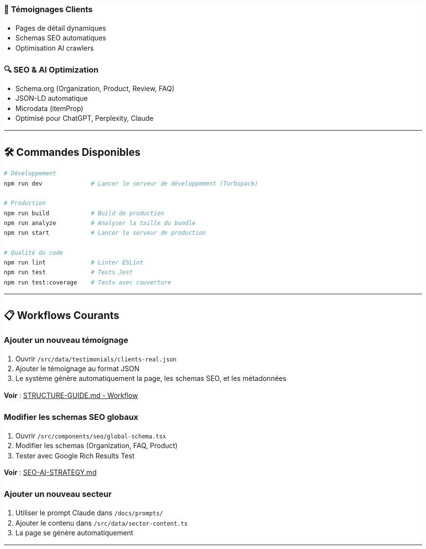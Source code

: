 ### **💬 Témoignages Clients**
- Pages de détail dynamiques
- Schemas SEO automatiques
- Optimisation AI crawlers

### **🔍 SEO & AI Optimization**
- Schema.org (Organization, Product, Review, FAQ)
- JSON-LD automatique
- Microdata (itemProp)
- Optimisé pour ChatGPT, Perplexity, Claude

---

## 🛠️ Commandes Disponibles

```bash
# Développement
npm run dev              # Lancer le serveur de développement (Turbopack)

# Production
npm run build            # Build de production
npm run analyze          # Analyser la taille du bundle
npm run start            # Lancer le serveur de production

# Qualité du code
npm run lint             # Linter ESLint
npm run test             # Tests Jest
npm run test:coverage    # Tests avec couverture
```

---

## 📋 Workflows Courants

### **Ajouter un nouveau témoignage**
1. Ouvrir `/src/data/testimonials/clients-real.json`
2. Ajouter le témoignage au format JSON
3. Le système génère automatiquement la page, les schemas SEO, et les métadonnées

**Voir** : [STRUCTURE-GUIDE.md - Workflow](./docs/STRUCTURE-GUIDE.md#-workflow--ajouter-un-nouveau-témoignage)

### **Modifier les schemas SEO globaux**
1. Ouvrir `/src/components/seo/global-schema.tsx`
2. Modifier les schemas (Organization, FAQ, Product)
3. Tester avec Google Rich Results Test

**Voir** : [SEO-AI-STRATEGY.md](./docs/SEO-AI-STRATEGY.md)

### **Ajouter un nouveau secteur**
1. Utiliser le prompt Claude dans `/docs/prompts/`
2. Ajouter le contenu dans `/src/data/sector-content.ts`
3. La page se génère automatiquement

---